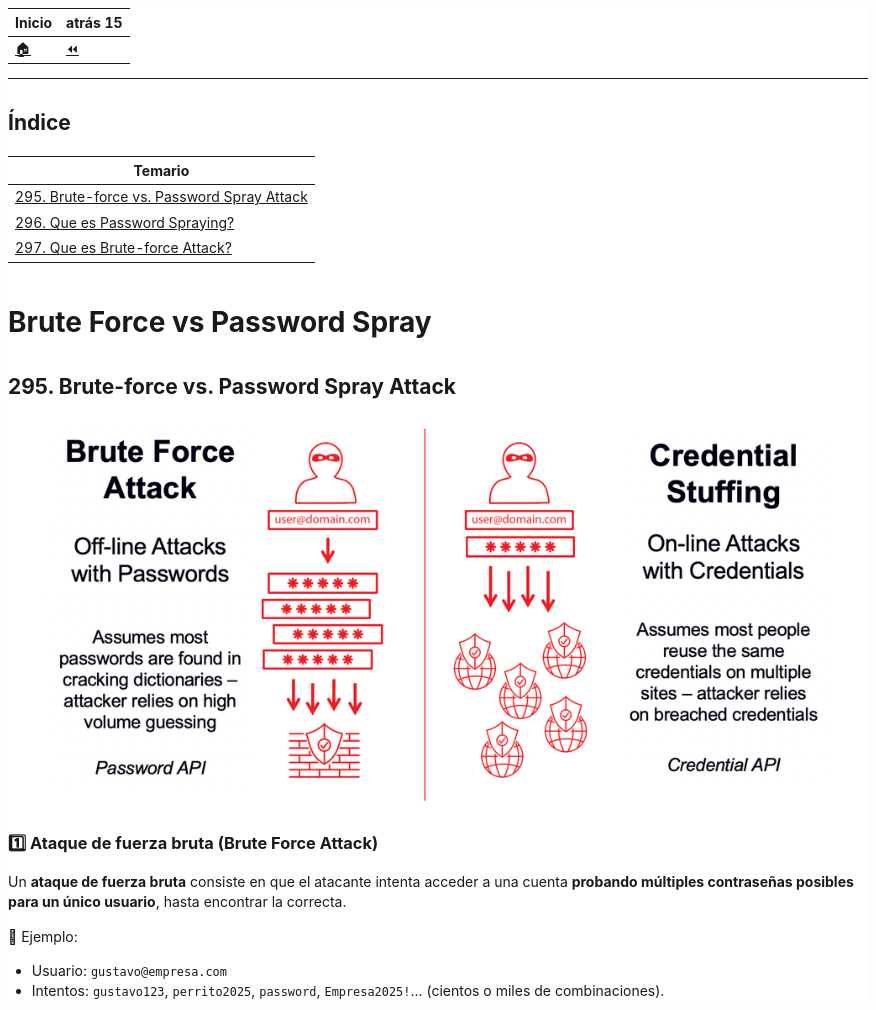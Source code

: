| **Inicio**         | **atrás 15**                  |
| ------------------ | ----------------------------- |
| [🏠](../README.md) | [⏪](./9_15_Typosquatting.md) |

---

## **Índice**

| Temario                                                                                 |
| --------------------------------------------------------------------------------------- |
| [295. Brute-force vs. Password Spray Attack](#295-brute-force-vs-password-spray-attack) |
| [296. Que es Password Spraying?](#296-que-es-password-spraying)                         |
| [297. Que es Brute-force Attack?](#297-que-es-brute-force-attack)                       |

# **Brute Force vs Password Spray**

## **295. Brute-force vs. Password Spray Attack**

![Brute Force vs Password Spray](/img/9_Attack_Types_and_Differences/Brute_Force_vs_Password_Spray.png "Brute Force vs Password Spray")

### 1️⃣ Ataque de fuerza bruta (Brute Force Attack)

Un **ataque de fuerza bruta** consiste en que el atacante intenta acceder a una cuenta **probando múltiples contraseñas posibles para un único usuario**, hasta encontrar la correcta.

🔹 Ejemplo:

- Usuario: `gustavo@empresa.com`
- Intentos: `gustavo123`, `perrito2025`, `password`, `Empresa2025!`... (cientos o miles de combinaciones).
